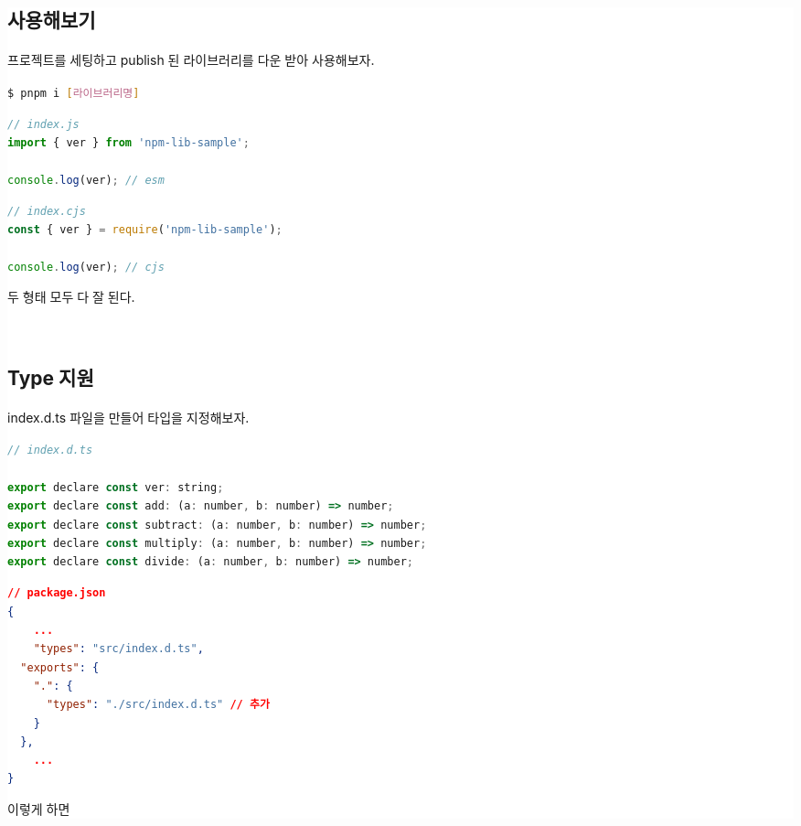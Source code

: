 ## 사용해보기

프로젝트를 세팅하고 publish 된 라이브러리를 다운 받아 사용해보자.

```sh
$ pnpm i [라이브러리명]
```

```js
// index.js
import { ver } from 'npm-lib-sample';

console.log(ver); // esm
```

```js
// index.cjs
const { ver } = require('npm-lib-sample');

console.log(ver); // cjs
```

두 형태 모두 다 잘 된다.

<br/>

## Type 지원

index.d.ts 파일을 만들어 타입을 지정해보자.

```js
// index.d.ts

export declare const ver: string;
export declare const add: (a: number, b: number) => number;
export declare const subtract: (a: number, b: number) => number;
export declare const multiply: (a: number, b: number) => number;
export declare const divide: (a: number, b: number) => number;
```

```json
// package.json
{
	...
	"types": "src/index.d.ts",
  "exports": {
    ".": {
      "types": "./src/index.d.ts" // 추가
    }
  },
	...
}
```

이렇게 하면
